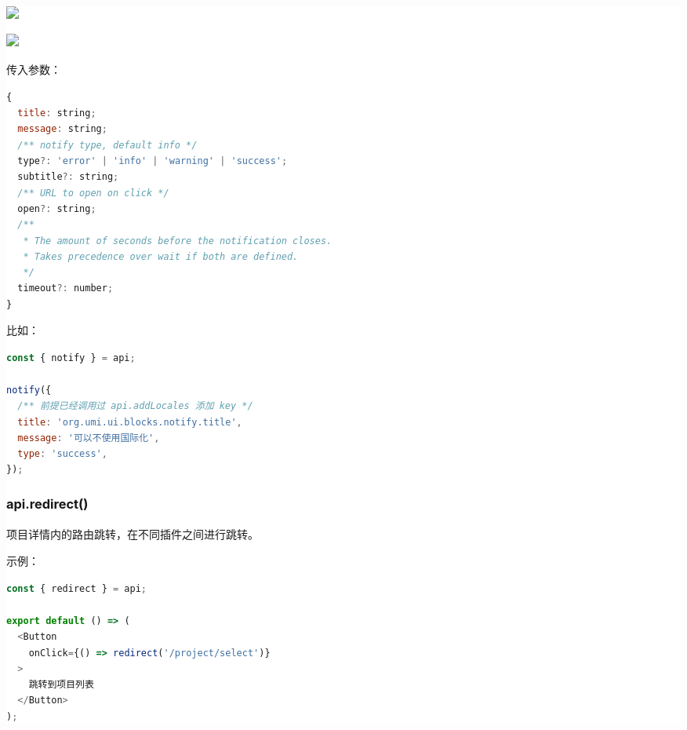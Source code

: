 
![](https://gw.alipayobjects.com/zos/antfincdn/9EKp3n0eF3/7b3be692-21fc-4bd5-9925-d449f0b19b18.png)

![](https://gw.alipayobjects.com/zos/antfincdn/%24Oiriv1QIZ/3c161112-89d7-4544-938b-c9e9eb777c48.png)


传入参数：

```js
{
  title: string;
  message: string;
  /** notify type, default info */
  type?: 'error' | 'info' | 'warning' | 'success';
  subtitle?: string;
  /** URL to open on click */
  open?: string;
  /**
   * The amount of seconds before the notification closes.
   * Takes precedence over wait if both are defined.
   */
  timeout?: number;
}
```

比如：

```js
const { notify } = api;

notify({
  /** 前提已经调用过 api.addLocales 添加 key */
  title: 'org.umi.ui.blocks.notify.title',
  message: '可以不使用国际化',
  type: 'success',
});
```

### api.redirect()

项目详情内的路由跳转，在不同插件之间进行跳转。

示例：

```js
const { redirect } = api;

export default () => (
  <Button
    onClick={() => redirect('/project/select')}
  >
    跳转到项目列表
  </Button>
);
```
